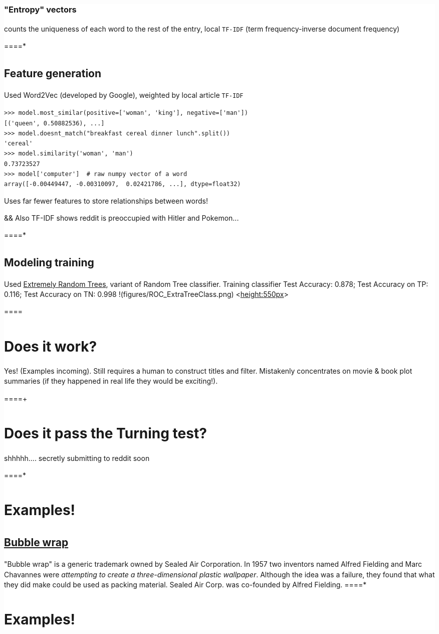 ### "Entropy" vectors
counts the uniqueness of each word to the rest of the entry,
local `TF-IDF` (term frequency-inverse document frequency)

====*

## Feature generation
Used Word2Vec (developed by Google), weighted by local article `TF-IDF`

    >>> model.most_similar(positive=['woman', 'king'], negative=['man'])
    [('queen', 0.50882536), ...]
    >>> model.doesnt_match("breakfast cereal dinner lunch".split())
    'cereal'
    >>> model.similarity('woman', 'man')
    0.73723527
    >>> model['computer']  # raw numpy vector of a word
    array([-0.00449447, -0.00310097,  0.02421786, ...], dtype=float32)

Uses far fewer features to store relationships between words!

&& Also TF-IDF shows reddit is preoccupied with Hitler and Pokemon...

====*

## Modeling training
Used [Extremely Random Trees](http://scikit-learn.org/stable/modules/ensemble.html), variant of Random Tree classifier.
    Training classifier
    Test Accuracy: 0.878;    Test Accuracy on TP: 0.116;   Test Accuracy on TN: 0.998
!(figures/ROC_ExtraTreeClass.png) <<height:550px>>

====

# Does it work?
Yes! (Examples incoming). Still requires a human to construct titles and filter. Mistakenly concentrates on movie & book plot summaries (if they happened in real life they would be exciting!).

====+

# Does it pass the Turning test?
shhhhh.... secretly submitting to reddit soon

====*
# Examples!

## [Bubble wrap](http://en.wikipedia.org/wiki/Bubble_wrap)

"Bubble wrap" is a generic trademark owned by Sealed Air Corporation. In 1957 two inventors named Alfred Fielding and Marc Chavannes were *attempting to create a three-dimensional plastic wallpaper*. Although the idea was a failure, they found that what they did make could be used as packing material. Sealed Air Corp. was co-founded by Alfred Fielding.
====*
# Examples!
